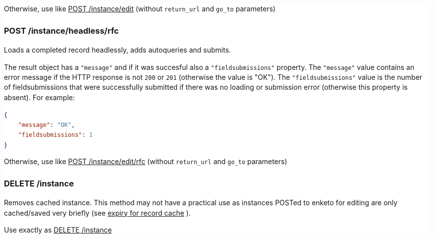 Otherwise, use like [POST /instance/edit](#post-instanceedit) (without `return_url` and `go_to` parameters)

### POST /instance/headless/rfc

Loads a completed record headlessly, adds autoqueries and submits. 

The result object has a `"message"` and if it was succesful also a `"fieldsubmissions"` property. The `"message"` value contains an error message if the HTTP response is not `200` or `201` (otherwise the value is "OK"). The `"fieldsubmissions"` value is the number of fieldsubmissions that were successfully submitted if there was no loading or submission error (otherwise this property is absent). For example:

```json
{
    "message": "OK",
    "fieldsubmissions": 1
}
```

Otherwise, use like [POST /instance/edit/rfc](#post-instanceeditrfc) (without `return_url` and `go_to` parameters)

### DELETE /instance

Removes cached instance. This method may not have a practical use as instances POSTed to enketo for editing are only cached/saved very briefly (see [expiry for record cache](https://github.com/enketo/enketo-express/tree/master/config#expiry-for-record-cache) ).

Use exactly as [DELETE /instance](https://apidocs.enketo.org/v2#/delete-instance)

